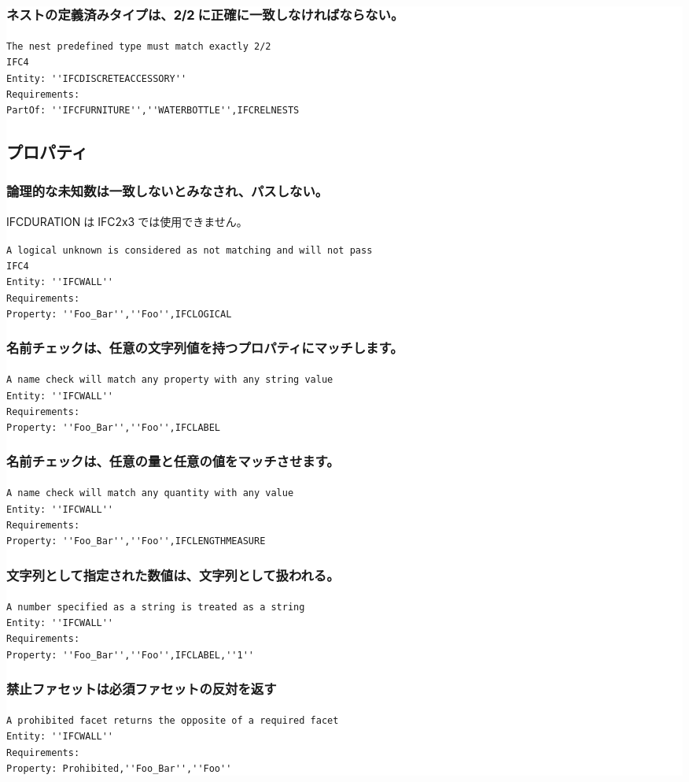 ### ネストの定義済みタイプは、2/2 に正確に一致しなければならない。

``` ids partof/pass-the_nest_predefined_type_must_match_exactly_2_2.ids
The nest predefined type must match exactly 2/2
IFC4
Entity: ''IFCDISCRETEACCESSORY''
Requirements:
PartOf: ''IFCFURNITURE'',''WATERBOTTLE'',IFCRELNESTS
```

## プロパティ

### 論理的な未知数は一致しないとみなされ、パスしない。

IFCDURATION は IFC2x3 では使用できません。

``` ids property/fail-a_logical_unknown_is_considered_false_and_will_not_pass.ids
A logical unknown is considered as not matching and will not pass
IFC4
Entity: ''IFCWALL''
Requirements:
Property: ''Foo_Bar'',''Foo'',IFCLOGICAL
```

### 名前チェックは、任意の文字列値を持つプロパティにマッチします。

``` ids property/pass-a_name_check_will_match_any_property_with_any_string_value.ids
A name check will match any property with any string value
Entity: ''IFCWALL''
Requirements:
Property: ''Foo_Bar'',''Foo'',IFCLABEL
```

### 名前チェックは、任意の量と任意の値をマッチさせます。

``` ids property/pass-a_name_check_will_match_any_quantity_with_any_value.ids
A name check will match any quantity with any value
Entity: ''IFCWALL''
Requirements:
Property: ''Foo_Bar'',''Foo'',IFCLENGTHMEASURE
```

### 文字列として指定された数値は、文字列として扱われる。

``` ids property/pass-a_number_specified_as_a_string_is_treated_as_a_string.ids
A number specified as a string is treated as a string
Entity: ''IFCWALL''
Requirements:
Property: ''Foo_Bar'',''Foo'',IFCLABEL,''1''
```

### 禁止ファセットは必須ファセットの反対を返す

``` ids property/fail-a_prohibited_facet_returns_the_opposite_of_a_required_facet.ids
A prohibited facet returns the opposite of a required facet
Entity: ''IFCWALL''
Requirements:
Property: Prohibited,''Foo_Bar'',''Foo''
```
